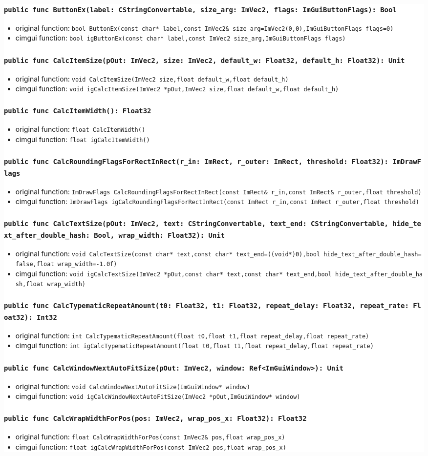 ### `public func ButtonEx(label: CStringConvertable, size_arg: ImVec2, flags: ImGuiButtonFlags): Bool`
* original function: `bool ButtonEx(const char* label,const ImVec2& size_arg=ImVec2(0,0),ImGuiButtonFlags flags=0)`
* cimgui function: `bool igButtonEx(const char* label,const ImVec2 size_arg,ImGuiButtonFlags flags)`

### `public func CalcItemSize(pOut: ImVec2, size: ImVec2, default_w: Float32, default_h: Float32): Unit`
* original function: `void CalcItemSize(ImVec2 size,float default_w,float default_h)`
* cimgui function: `void igCalcItemSize(ImVec2 *pOut,ImVec2 size,float default_w,float default_h)`

### `public func CalcItemWidth(): Float32`
* original function: `float CalcItemWidth()`
* cimgui function: `float igCalcItemWidth()`

### `public func CalcRoundingFlagsForRectInRect(r_in: ImRect, r_outer: ImRect, threshold: Float32): ImDrawFlags`
* original function: `ImDrawFlags CalcRoundingFlagsForRectInRect(const ImRect& r_in,const ImRect& r_outer,float threshold)`
* cimgui function: `ImDrawFlags igCalcRoundingFlagsForRectInRect(const ImRect r_in,const ImRect r_outer,float threshold)`

### `public func CalcTextSize(pOut: ImVec2, text: CStringConvertable, text_end: CStringConvertable, hide_text_after_double_hash: Bool, wrap_width: Float32): Unit`
* original function: `void CalcTextSize(const char* text,const char* text_end=((void*)0),bool hide_text_after_double_hash=false,float wrap_width=-1.0f)`
* cimgui function: `void igCalcTextSize(ImVec2 *pOut,const char* text,const char* text_end,bool hide_text_after_double_hash,float wrap_width)`

### `public func CalcTypematicRepeatAmount(t0: Float32, t1: Float32, repeat_delay: Float32, repeat_rate: Float32): Int32`
* original function: `int CalcTypematicRepeatAmount(float t0,float t1,float repeat_delay,float repeat_rate)`
* cimgui function: `int igCalcTypematicRepeatAmount(float t0,float t1,float repeat_delay,float repeat_rate)`

### `public func CalcWindowNextAutoFitSize(pOut: ImVec2, window: Ref<ImGuiWindow>): Unit`
* original function: `void CalcWindowNextAutoFitSize(ImGuiWindow* window)`
* cimgui function: `void igCalcWindowNextAutoFitSize(ImVec2 *pOut,ImGuiWindow* window)`

### `public func CalcWrapWidthForPos(pos: ImVec2, wrap_pos_x: Float32): Float32`
* original function: `float CalcWrapWidthForPos(const ImVec2& pos,float wrap_pos_x)`
* cimgui function: `float igCalcWrapWidthForPos(const ImVec2 pos,float wrap_pos_x)`

